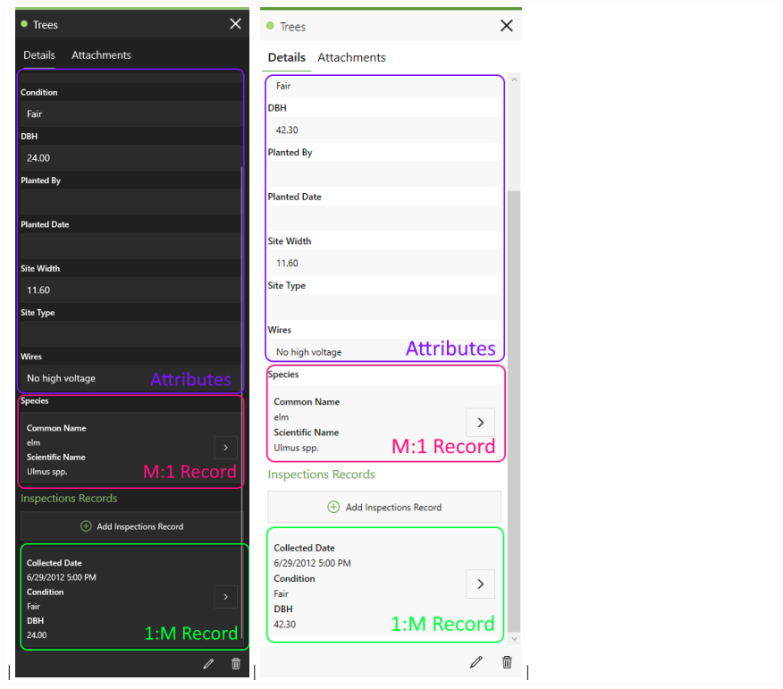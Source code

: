 | ![Pop-up View Anatomy Relationships](/docs/images/anatomy-popup-view-relationships-uwp.png) | ![Pop-up View Anatomy Relationships](/docs/images/anatomy-popup-view-relationships.png) |